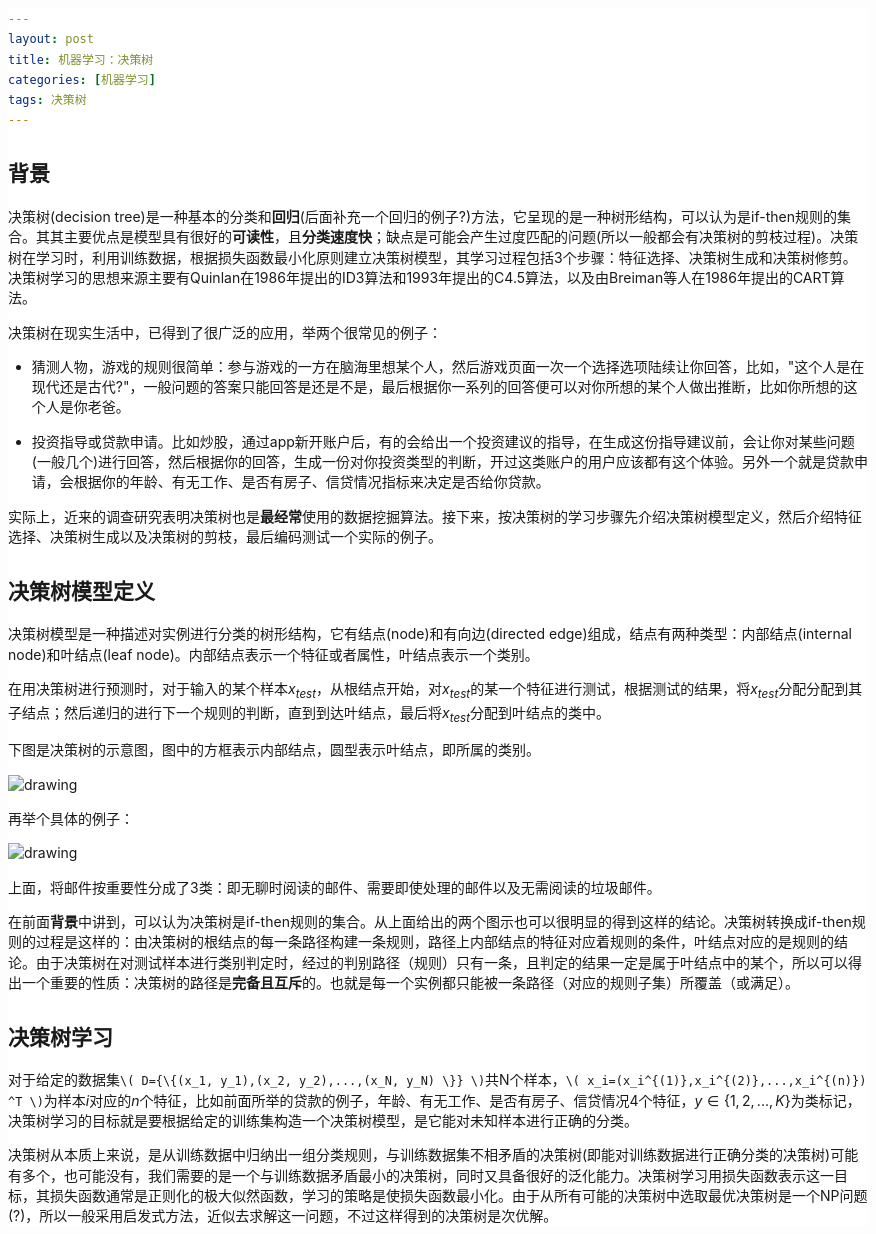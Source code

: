 ```yaml
---
layout: post
title: 机器学习：决策树
categories: [机器学习]
tags: 决策树
---
```


## 背景

决策树(decision tree)是一种基本的分类和**回归**(后面补充一个回归的例子?)方法，它呈现的是一种树形结构，可以认为是if-then规则的集合。其其主要优点是模型具有很好的**可读性**，且**分类速度快**；缺点是可能会产生过度匹配的问题(所以一般都会有决策树的剪枝过程)。决策树在学习时，利用训练数据，根据损失函数最小化原则建立决策树模型，其学习过程包括3个步骤：特征选择、决策树生成和决策树修剪。决策树学习的思想来源主要有Quinlan在1986年提出的ID3算法和1993年提出的C4.5算法，以及由Breiman等人在1986年提出的CART算法。

决策树在现实生活中，已得到了很广泛的应用，举两个很常见的例子：

- 猜测人物，游戏的规则很简单：参与游戏的一方在脑海里想某个人，然后游戏页面一次一个选择选项陆续让你回答，比如，"这个人是在现代还是古代?"，一般问题的答案只能回答是还是不是，最后根据你一系列的回答便可以对你所想的某个人做出推断，比如你所想的这个人是你老爸。

- 投资指导或贷款申请。比如炒股，通过app新开账户后，有的会给出一个投资建议的指导，在生成这份指导建议前，会让你对某些问题(一般几个)进行回答，然后根据你的回答，生成一份对你投资类型的判断，开过这类账户的用户应该都有这个体验。另外一个就是贷款申请，会根据你的年龄、有无工作、是否有房子、信贷情况指标来决定是否给你贷款。

实际上，近来的调查研究表明决策树也是**最经常**使用的数据挖掘算法。接下来，按决策树的学习步骤先介绍决策树模型定义，然后介绍特征选择、决策树生成以及决策树的剪枝，最后编码测试一个实际的例子。

## 决策树模型定义

决策树模型是一种描述对实例进行分类的树形结构，它有结点(node)和有向边(directed edge)组成，结点有两种类型：内部结点(internal node)和叶结点(leaf node)。内部结点表示一个特征或者属性，叶结点表示一个类别。

在用决策树进行预测时，对于输入的某个样本$x_{test}$，从根结点开始，对$x_{test}$的某一个特征进行测试，根据测试的结果，将$x_{test}$分配分配到其子结点；然后递归的进行下一个规则的判断，直到到达叶结点，最后将$x_{test}$分配到叶结点的类中。

下图是决策树的示意图，图中的方框表示内部结点，圆型表示叶结点，即所属的类别。

![drawing](http://yongyuan.name/imgs/posts/decision_tree_1.png)

再举个具体的例子：

![drawing](http://yongyuan.name/imgs/posts/decision_tree_2.png)

上面，将邮件按重要性分成了3类：即无聊时阅读的邮件、需要即使处理的邮件以及无需阅读的垃圾邮件。

在前面**背景**中讲到，可以认为决策树是if-then规则的集合。从上面给出的两个图示也可以很明显的得到这样的结论。决策树转换成if-then规则的过程是这样的：由决策树的根结点的每一条路径构建一条规则，路径上内部结点的特征对应着规则的条件，叶结点对应的是规则的结论。由于决策树在对测试样本进行类别判定时，经过的判别路径（规则）只有一条，且判定的结果一定是属于叶结点中的某个，所以可以得出一个重要的性质：决策树的路径是**完备且互斥**的。也就是每一个实例都只能被一条路径（对应的规则子集）所覆盖（或满足）。

## 决策树学习

对于给定的数据集`\( D={\{(x_1, y_1),(x_2, y_2),...,(x_N, y_N) \}} \)`共N个样本，`\( x_i=(x_i^{(1)},x_i^{(2)},...,x_i^{(n)})^T \)`为样本$i$对应的$n$个特征，比如前面所举的贷款的例子，年龄、有无工作、是否有房子、信贷情况4个特征，$y\in{\{1,2,...,K\}}$为类标记，决策树学习的目标就是要根据给定的训练集构造一个决策树模型，是它能对未知样本进行正确的分类。

决策树从本质上来说，是从训练数据中归纳出一组分类规则，与训练数据集不相矛盾的决策树(即能对训练数据进行正确分类的决策树)可能有多个，也可能没有，我们需要的是一个与训练数据矛盾最小的决策树，同时又具备很好的泛化能力。决策树学习用损失函数表示这一目标，其损失函数通常是正则化的极大似然函数，学习的策略是使损失函数最小化。由于从所有可能的决策树中选取最优决策树是一个NP问题(?)，所以一般采用启发式方法，近似去求解这一问题，不过这样得到的决策树是次优解。
